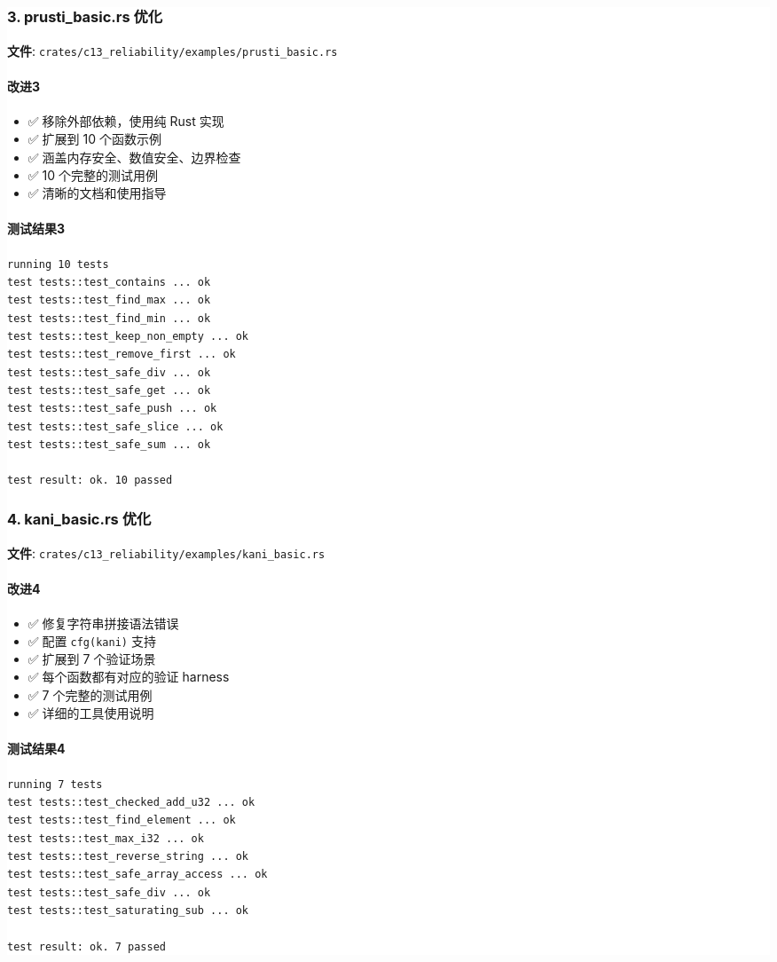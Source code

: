 ### 3. prusti_basic.rs 优化

**文件**: `crates/c13_reliability/examples/prusti_basic.rs`

#### 改进3

- ✅ 移除外部依赖，使用纯 Rust 实现
- ✅ 扩展到 10 个函数示例
- ✅ 涵盖内存安全、数值安全、边界检查
- ✅ 10 个完整的测试用例
- ✅ 清晰的文档和使用指导

#### 测试结果3

```text
running 10 tests
test tests::test_contains ... ok
test tests::test_find_max ... ok
test tests::test_find_min ... ok
test tests::test_keep_non_empty ... ok
test tests::test_remove_first ... ok
test tests::test_safe_div ... ok
test tests::test_safe_get ... ok
test tests::test_safe_push ... ok
test tests::test_safe_slice ... ok
test tests::test_safe_sum ... ok

test result: ok. 10 passed
```

### 4. kani_basic.rs 优化

**文件**: `crates/c13_reliability/examples/kani_basic.rs`

#### 改进4

- ✅ 修复字符串拼接语法错误
- ✅ 配置 `cfg(kani)` 支持
- ✅ 扩展到 7 个验证场景
- ✅ 每个函数都有对应的验证 harness
- ✅ 7 个完整的测试用例
- ✅ 详细的工具使用说明

#### 测试结果4

```text
running 7 tests
test tests::test_checked_add_u32 ... ok
test tests::test_find_element ... ok
test tests::test_max_i32 ... ok
test tests::test_reverse_string ... ok
test tests::test_safe_array_access ... ok
test tests::test_safe_div ... ok
test tests::test_saturating_sub ... ok

test result: ok. 7 passed
```
